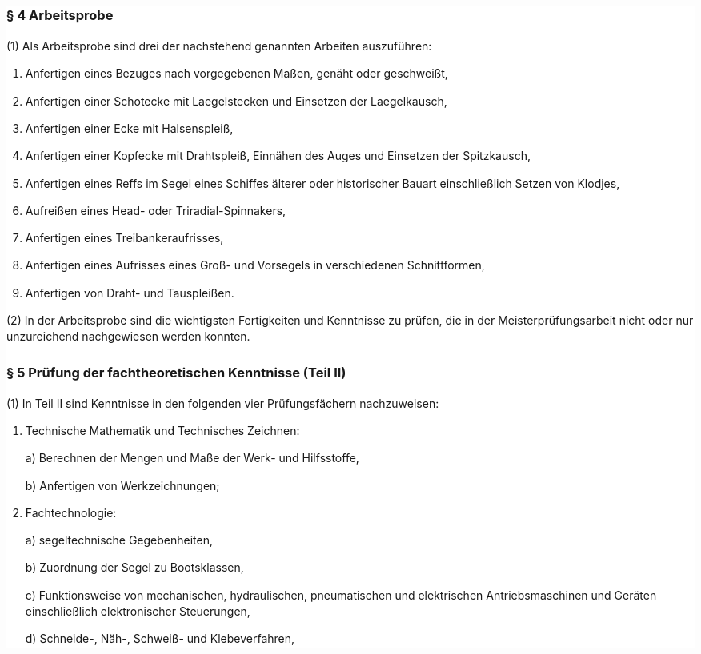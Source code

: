 
### § 4 Arbeitsprobe

(1) Als Arbeitsprobe sind drei der nachstehend genannten Arbeiten auszuführen:

1.  Anfertigen eines Bezuges nach vorgegebenen Maßen, genäht oder geschweißt,


2.  Anfertigen einer Schotecke mit Laegelstecken und Einsetzen der Laegelkausch,


3.  Anfertigen einer Ecke mit Halsenspleiß,


4.  Anfertigen einer Kopfecke mit Drahtspleiß, Einnähen des Auges und Einsetzen der Spitzkausch,


5.  Anfertigen eines Reffs im Segel eines Schiffes älterer oder historischer Bauart einschließlich Setzen von Klodjes,


6.  Aufreißen eines Head- oder Triradial-Spinnakers,


7.  Anfertigen eines Treibankeraufrisses,


8.  Anfertigen eines Aufrisses eines Groß- und Vorsegels in verschiedenen Schnittformen,


9.  Anfertigen von Draht- und Tauspleißen.




(2) In der Arbeitsprobe sind die wichtigsten Fertigkeiten und Kenntnisse zu prüfen, die in der Meisterprüfungsarbeit nicht oder nur unzureichend nachgewiesen werden konnten.


### § 5 Prüfung der fachtheoretischen Kenntnisse (Teil II)

(1) In Teil II sind Kenntnisse in den folgenden vier Prüfungsfächern nachzuweisen:

1.  Technische Mathematik und Technisches Zeichnen:

    a)  Berechnen der Mengen und Maße der Werk- und Hilfsstoffe,


    b)  Anfertigen von Werkzeichnungen;





2.  Fachtechnologie:

    a)  segeltechnische Gegebenheiten,


    b)  Zuordnung der Segel zu Bootsklassen,


    c)  Funktionsweise von mechanischen, hydraulischen, pneumatischen und elektrischen Antriebsmaschinen und Geräten einschließlich elektronischer Steuerungen,


    d)  Schneide-, Näh-, Schweiß- und Klebeverfahren,

